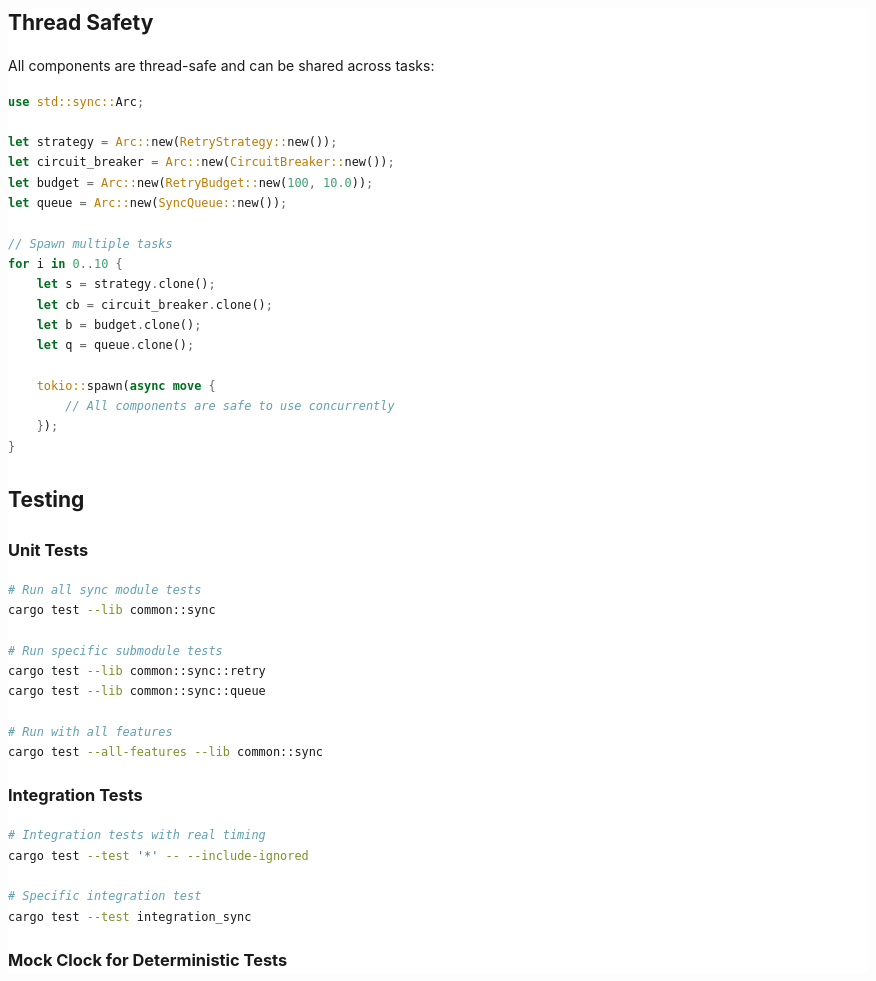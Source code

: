 ## Thread Safety

All components are thread-safe and can be shared across tasks:

```rust
use std::sync::Arc;

let strategy = Arc::new(RetryStrategy::new());
let circuit_breaker = Arc::new(CircuitBreaker::new());
let budget = Arc::new(RetryBudget::new(100, 10.0));
let queue = Arc::new(SyncQueue::new());

// Spawn multiple tasks
for i in 0..10 {
    let s = strategy.clone();
    let cb = circuit_breaker.clone();
    let b = budget.clone();
    let q = queue.clone();

    tokio::spawn(async move {
        // All components are safe to use concurrently
    });
}
```

## Testing

### Unit Tests

```bash
# Run all sync module tests
cargo test --lib common::sync

# Run specific submodule tests
cargo test --lib common::sync::retry
cargo test --lib common::sync::queue

# Run with all features
cargo test --all-features --lib common::sync
```

### Integration Tests

```bash
# Integration tests with real timing
cargo test --test '*' -- --include-ignored

# Specific integration test
cargo test --test integration_sync
```

### Mock Clock for Deterministic Tests
